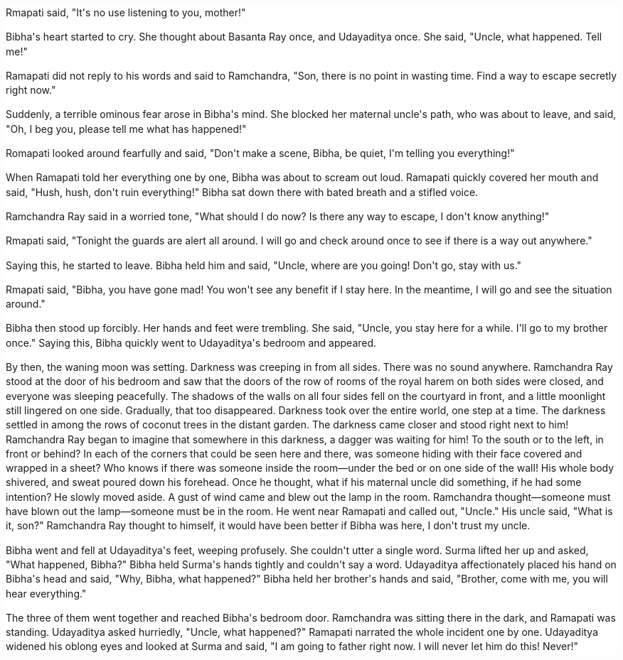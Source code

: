 Rmapati said, "It's no use listening to you, mother!"

Bibha's heart started to cry. She thought about Basanta Ray once, and Udayaditya once. She said, "Uncle, what happened. Tell me!"

Ramapati did not reply to his words and said to Ramchandra, "Son, there is no point in wasting time. Find a way to escape secretly right now."

Suddenly, a terrible ominous fear arose in Bibha's mind. She blocked her maternal uncle's path, who was about to leave, and said, "Oh, I beg you, please tell me what has happened!"

Romapati looked around fearfully and said, "Don't make a scene, Bibha, be quiet, I'm telling you everything!"

When Ramapati told her everything one by one, Bibha was about to scream out loud. Ramapati quickly covered her mouth and said, "Hush, hush, don't ruin everything!" Bibha sat down there with bated breath and a stifled voice.

Ramchandra Ray said in a worried tone, "What should I do now? Is there any way to escape, I don't know anything!"

Rmapati said, "Tonight the guards are alert all around. I will go and check around once to see if there is a way out anywhere."

Saying this, he started to leave. Bibha held him and said, "Uncle, where are you going! Don't go, stay with us."

Rmapati said, "Bibha, you have gone mad! You won't see any benefit if I stay here. In the meantime, I will go and see the situation around."

Bibha then stood up forcibly. Her hands and feet were trembling. She said, "Uncle, you stay here for a while. I'll go to my brother once." Saying this, Bibha quickly went to Udayaditya's bedroom and appeared.

By then, the waning moon was setting. Darkness was creeping in from all sides. There was no sound anywhere. Ramchandra Ray stood at the door of his bedroom and saw that the doors of the row of rooms of the royal harem on both sides were closed, and everyone was sleeping peacefully. The shadows of the walls on all four sides fell on the courtyard in front, and a little moonlight still lingered on one side. Gradually, that too disappeared. Darkness took over the entire world, one step at a time. The darkness settled in among the rows of coconut trees in the distant garden. The darkness came closer and stood right next to him! Ramchandra Ray began to imagine that somewhere in this darkness, a dagger was waiting for him! To the south or to the left, in front or behind? In each of the corners that could be seen here and there, was someone hiding with their face covered and wrapped in a sheet? Who knows if there was someone inside the room—under the bed or on one side of the wall! His whole body shivered, and sweat poured down his forehead. Once he thought, what if his maternal uncle did something, if he had some intention? He slowly moved aside. A gust of wind came and blew out the lamp in the room. Ramchandra thought—someone must have blown out the lamp—someone must be in the room. He went near Ramapati and called out, "Uncle." His uncle said, "What is it, son?" Ramchandra Ray thought to himself, it would have been better if Bibha was here, I don't trust my uncle.

Bibha went and fell at Udayaditya's feet, weeping profusely. She couldn't utter a single word. Surma lifted her up and asked, "What happened, Bibha?" Bibha held Surma's hands tightly and couldn't say a word. Udayaditya affectionately placed his hand on Bibha's head and said, "Why, Bibha, what happened?" Bibha held her brother's hands and said, "Brother, come with me, you will hear everything."

The three of them went together and reached Bibha's bedroom door. Ramchandra was sitting there in the dark, and Ramapati was standing. Udayaditya asked hurriedly, "Uncle, what happened?" Ramapati narrated the whole incident one by one. Udayaditya widened his oblong eyes and looked at Surma and said, "I am going to father right now. I will never let him do this! Never!"
